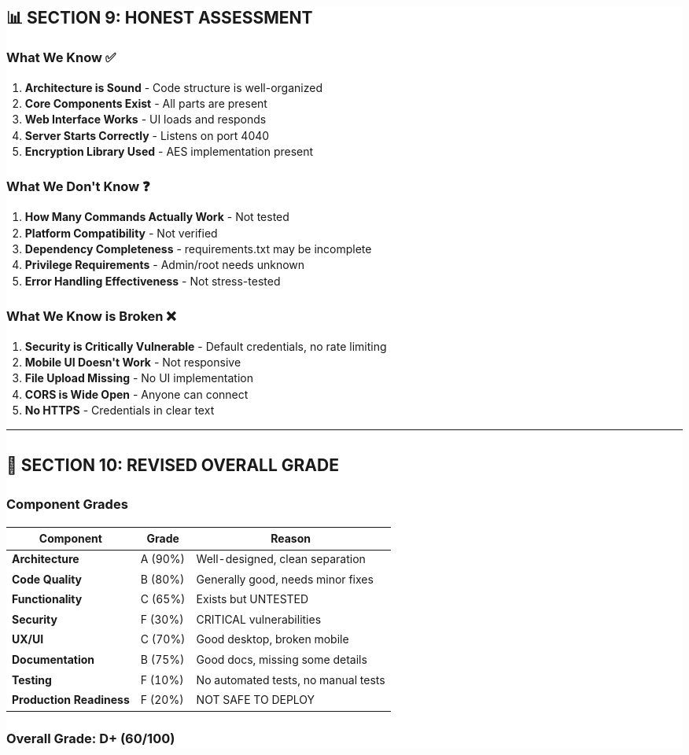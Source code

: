 ## 📊 SECTION 9: HONEST ASSESSMENT

### What We Know ✅

1. **Architecture is Sound** - Code structure is well-organized
2. **Core Components Exist** - All parts are present
3. **Web Interface Works** - UI loads and responds
4. **Server Starts Correctly** - Listens on port 4040
5. **Encryption Library Used** - AES implementation present

### What We Don't Know ❓

1. **How Many Commands Actually Work** - Not tested
2. **Platform Compatibility** - Not verified
3. **Dependency Completeness** - requirements.txt may be incomplete
4. **Privilege Requirements** - Admin/root needs unknown
5. **Error Handling Effectiveness** - Not stress-tested

### What We Know is Broken ❌

1. **Security is Critically Vulnerable** - Default credentials, no rate limiting
2. **Mobile UI Doesn't Work** - Not responsive
3. **File Upload Missing** - No UI implementation
4. **CORS is Wide Open** - Anyone can connect
5. **No HTTPS** - Credentials in clear text

---

## 🎯 SECTION 10: REVISED OVERALL GRADE

### Component Grades

| Component | Grade | Reason |
|-----------|-------|--------|
| **Architecture** | A (90%) | Well-designed, clean separation |
| **Code Quality** | B (80%) | Generally good, needs minor fixes |
| **Functionality** | C (65%) | Exists but UNTESTED |
| **Security** | F (30%) | CRITICAL vulnerabilities |
| **UX/UI** | C (70%) | Good desktop, broken mobile |
| **Documentation** | B (75%) | Good docs, missing some details |
| **Testing** | F (10%) | No automated tests, no manual tests |
| **Production Readiness** | F (20%) | NOT SAFE TO DEPLOY |

### **Overall Grade: D+ (60/100)**
